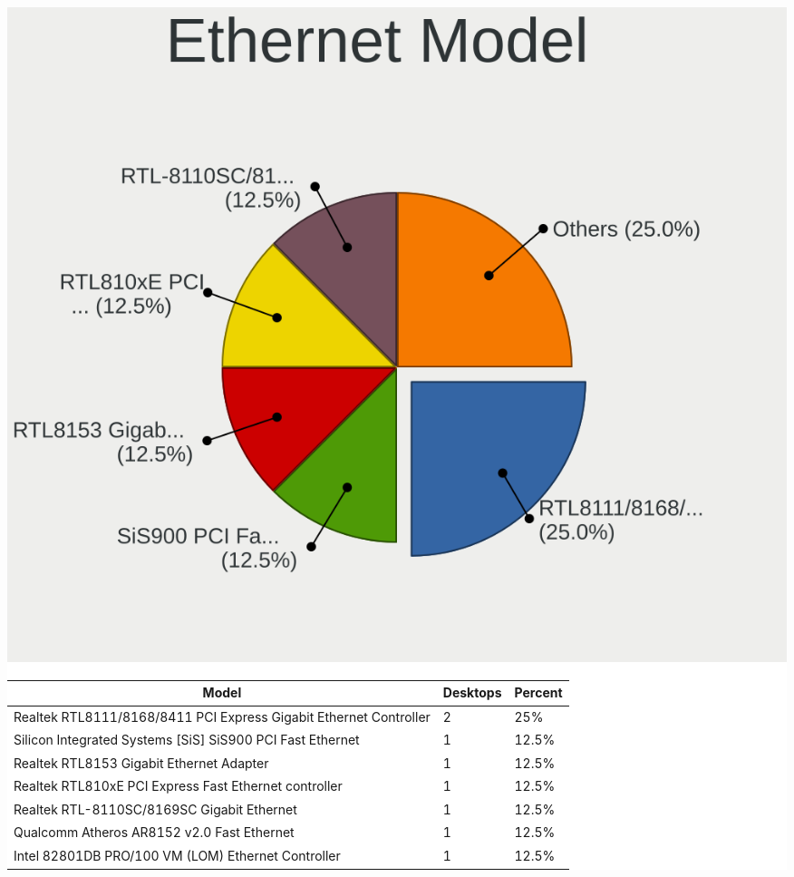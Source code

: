 ![Ethernet Model](./images/pie_chart/net_ethernet_model.svg)


| Model                                                             | Desktops | Percent |
|-------------------------------------------------------------------|----------|---------|
| Realtek RTL8111/8168/8411 PCI Express Gigabit Ethernet Controller | 2        | 25%     |
| Silicon Integrated Systems [SiS] SiS900 PCI Fast Ethernet         | 1        | 12.5%   |
| Realtek RTL8153 Gigabit Ethernet Adapter                          | 1        | 12.5%   |
| Realtek RTL810xE PCI Express Fast Ethernet controller             | 1        | 12.5%   |
| Realtek RTL-8110SC/8169SC Gigabit Ethernet                        | 1        | 12.5%   |
| Qualcomm Atheros AR8152 v2.0 Fast Ethernet                        | 1        | 12.5%   |
| Intel 82801DB PRO/100 VM (LOM) Ethernet Controller                | 1        | 12.5%   |
